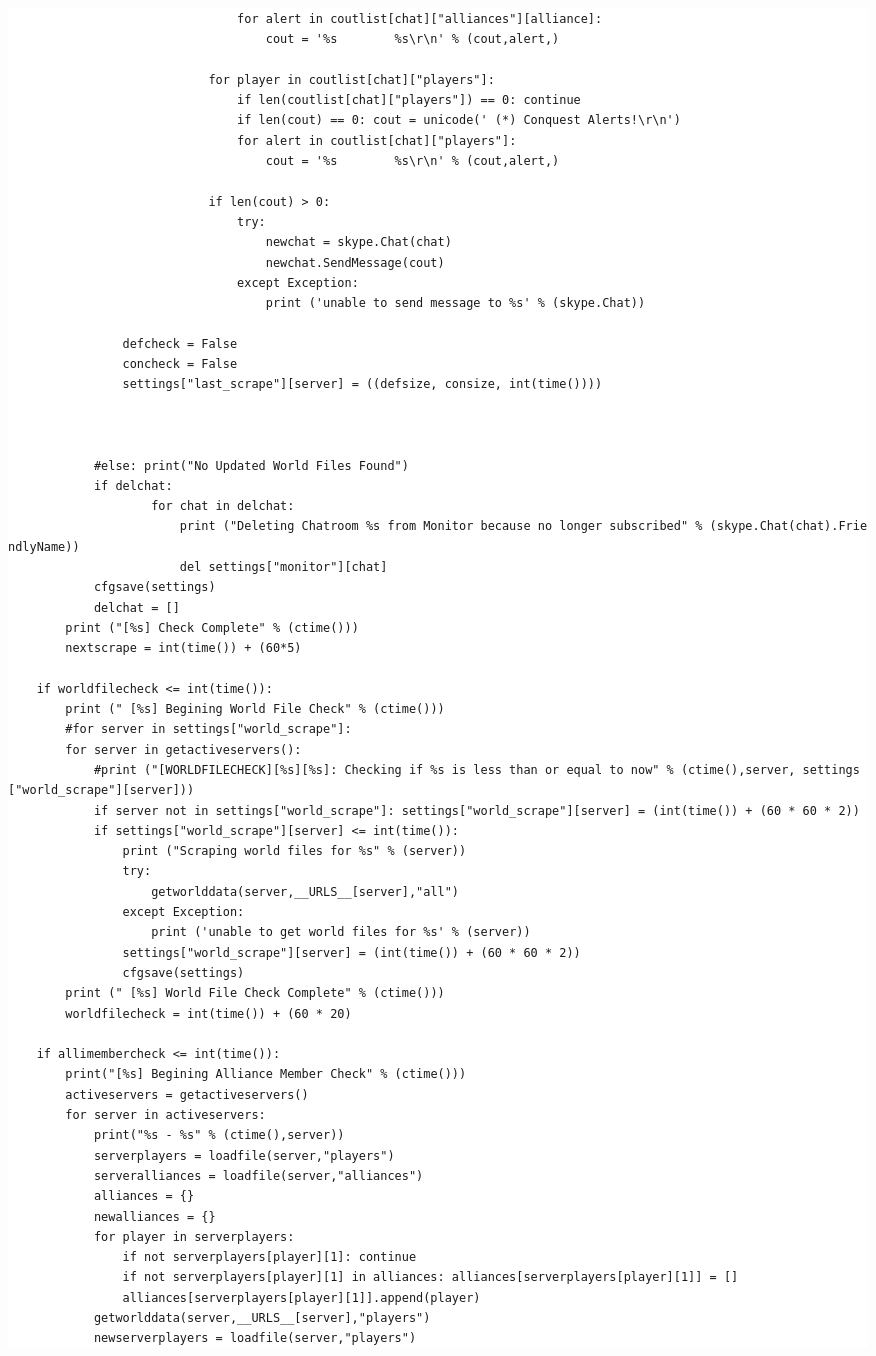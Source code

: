 									for alert in coutlist[chat]["alliances"][alliance]:
										cout = '%s        %s\r\n' % (cout,alert,)
								
								for player in coutlist[chat]["players"]:
									if len(coutlist[chat]["players"]) == 0: continue
									if len(cout) == 0: cout = unicode(' (*) Conquest Alerts!\r\n')
									for alert in coutlist[chat]["players"]:
										cout = '%s        %s\r\n' % (cout,alert,)				
										
								if len(cout) > 0:
									try:
										newchat = skype.Chat(chat)
										newchat.SendMessage(cout)
									except Exception:
										print ('unable to send message to %s' % (skype.Chat))
								
					defcheck = False
					concheck = False
					settings["last_scrape"][server] = ((defsize, consize, int(time())))
					
					
				
				#else: print("No Updated World Files Found")
				if delchat: 
						for chat in delchat:
							print ("Deleting Chatroom %s from Monitor because no longer subscribed" % (skype.Chat(chat).FriendlyName))
							del settings["monitor"][chat]
				cfgsave(settings)
				delchat = []
			print ("[%s] Check Complete" % (ctime()))
			nextscrape = int(time()) + (60*5)		
		
		if worldfilecheck <= int(time()):
			print (" [%s] Begining World File Check" % (ctime()))
			#for server in settings["world_scrape"]:
			for server in getactiveservers():
				#print ("[WORLDFILECHECK][%s][%s]: Checking if %s is less than or equal to now" % (ctime(),server, settings["world_scrape"][server]))
				if server not in settings["world_scrape"]: settings["world_scrape"][server] = (int(time()) + (60 * 60 * 2))
				if settings["world_scrape"][server] <= int(time()):
					print ("Scraping world files for %s" % (server))
					try:
						getworlddata(server,__URLS__[server],"all")
					except Exception:
						print ('unable to get world files for %s' % (server))
					settings["world_scrape"][server] = (int(time()) + (60 * 60 * 2))
					cfgsave(settings)
			print (" [%s] World File Check Complete" % (ctime()))
			worldfilecheck = int(time()) + (60 * 20)
		
		if allimembercheck <= int(time()):
			print("[%s] Begining Alliance Member Check" % (ctime()))
			activeservers = getactiveservers()
			for server in activeservers:
				print("%s - %s" % (ctime(),server))
				serverplayers = loadfile(server,"players")
				serveralliances = loadfile(server,"alliances")
				alliances = {}
				newalliances = {}
				for player in serverplayers:
					if not serverplayers[player][1]: continue
					if not serverplayers[player][1] in alliances: alliances[serverplayers[player][1]] = [] 
					alliances[serverplayers[player][1]].append(player)
				getworlddata(server,__URLS__[server],"players")
				newserverplayers = loadfile(server,"players")
